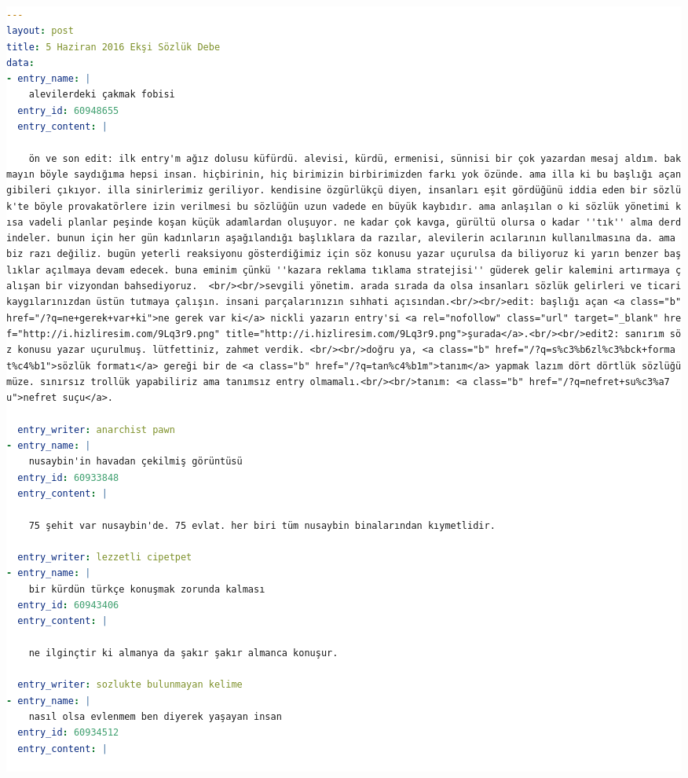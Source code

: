 ```yaml
---
layout: post
title: 5 Haziran 2016 Ekşi Sözlük Debe
data:
- entry_name: |
    alevilerdeki çakmak fobisi
  entry_id: 60948655
  entry_content: |
    
    ön ve son edit: ilk entry'm ağız dolusu küfürdü. alevisi, kürdü, ermenisi, sünnisi bir çok yazardan mesaj aldım. bakmayın böyle saydığıma hepsi insan. hiçbirinin, hiç birimizin birbirimizden farkı yok özünde. ama illa ki bu başlığı açan gibileri çıkıyor. illa sinirlerimiz geriliyor. kendisine özgürlükçü diyen, insanları eşit gördüğünü iddia eden bir sözlük'te böyle provakatörlere izin verilmesi bu sözlüğün uzun vadede en büyük kaybıdır. ama anlaşılan o ki sözlük yönetimi kısa vadeli planlar peşinde koşan küçük adamlardan oluşuyor. ne kadar çok kavga, gürültü olursa o kadar ''tık'' alma derdindeler. bunun için her gün kadınların aşağılandığı başlıklara da razılar, alevilerin acılarının kullanılmasına da. ama biz razı değiliz. bugün yeterli reaksiyonu gösterdiğimiz için söz konusu yazar uçurulsa da biliyoruz ki yarın benzer başlıklar açılmaya devam edecek. buna eminim çünkü ''kazara reklama tıklama stratejisi'' güderek gelir kalemini artırmaya çalışan bir vizyondan bahsediyoruz.  <br/><br/>sevgili yönetim. arada sırada da olsa insanları sözlük gelirleri ve ticari kaygılarınızdan üstün tutmaya çalışın. insani parçalarınızın sıhhati açısından.<br/><br/>edit: başlığı açan <a class="b" href="/?q=ne+gerek+var+ki">ne gerek var ki</a> nickli yazarın entry'si <a rel="nofollow" class="url" target="_blank" href="http://i.hizliresim.com/9Lq3r9.png" title="http://i.hizliresim.com/9Lq3r9.png">şurada</a>.<br/><br/>edit2: sanırım söz konusu yazar uçurulmuş. lütfettiniz, zahmet verdik. <br/><br/>doğru ya, <a class="b" href="/?q=s%c3%b6zl%c3%bck+format%c4%b1">sözlük formatı</a> gereği bir de <a class="b" href="/?q=tan%c4%b1m">tanım</a> yapmak lazım dört dörtlük sözlüğümüze. sınırsız trollük yapabiliriz ama tanımsız entry olmamalı.<br/><br/>tanım: <a class="b" href="/?q=nefret+su%c3%a7u">nefret suçu</a>.
   
  entry_writer: anarchist pawn
- entry_name: |
    nusaybin'in havadan çekilmiş görüntüsü
  entry_id: 60933848
  entry_content: |
    
    75 şehit var nusaybin'de. 75 evlat. her biri tüm nusaybin binalarından kıymetlidir.
    
  entry_writer: lezzetli cipetpet
- entry_name: |
    bir kürdün türkçe konuşmak zorunda kalması
  entry_id: 60943406
  entry_content: |
    
    ne ilginçtir ki almanya da şakır şakır almanca konuşur.
    
  entry_writer: sozlukte bulunmayan kelime
- entry_name: |
    nasıl olsa evlenmem ben diyerek yaşayan insan
  entry_id: 60934512
  entry_content: |
    
```